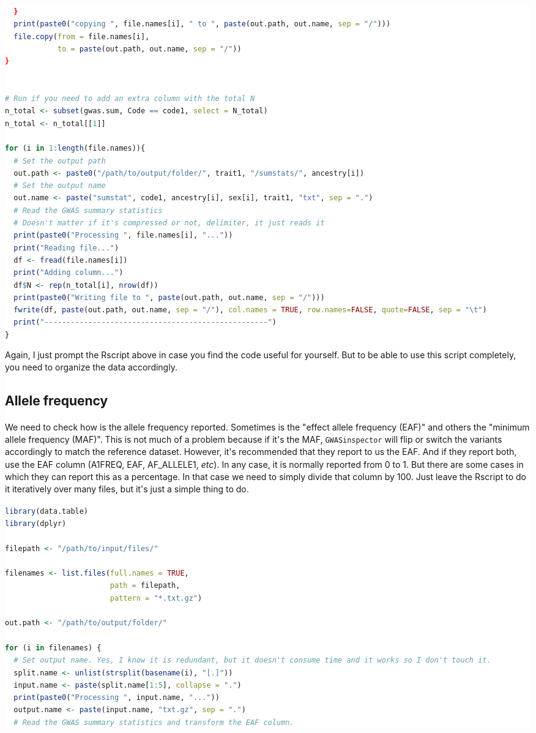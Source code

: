 ``` r
  }
  print(paste0("copying ", file.names[i], " to ", paste(out.path, out.name, sep = "/")))
  file.copy(from = file.names[i],
            to = paste(out.path, out.name, sep = "/"))
}


# Run if you need to add an extra column with the total N
n_total <- subset(gwas.sum, Code == code1, select = N_total)
n_total <- n_total[[1]]

for (i in 1:length(file.names)){
  # Set the output path
  out.path <- paste0("/path/to/output/folder/", trait1, "/sumstats/", ancestry[i])
  # Set the output name
  out.name <- paste("sumstat", code1, ancestry[i], sex[i], trait1, "txt", sep = ".")
  # Read the GWAS summary statistics
  # Doesn't matter if it's compressed or not, delimiter, it just reads it
  print(paste0("Processing ", file.names[i], "..."))
  print("Reading file...")
  df <- fread(file.names[i])
  print("Adding column...")
  df$N <- rep(n_total[i], nrow(df))
  print(paste0("Writing file to ", paste(out.path, out.name, sep = "/")))
  fwrite(df, paste(out.path, out.name, sep = "/"), col.names = TRUE, row.names=FALSE, quote=FALSE, sep = "\t")
  print("---------------------------------------------------")
}
```

Again, I just prompt the Rscript above in case you find the code useful for yourself. But to be able to use this script completely, you need to organize the data accordingly. 

## Allele frequency
We need to check how is the allele frequency reported. Sometimes is the "effect allele frequency (EAF)" and others the "minimum allele frequency (MAF)". This is not much of a problem because if it's the MAF, `GWASinspector` will flip or switch the variants accordingly to match the reference dataset. However, it's recommended that they report to us the EAF. And if they report both, use the EAF column (A1FREQ, EAF, AF_ALLELE1, *etc*). In any case, it is normally reported from 0 to 1. But there are some cases in which they can report this as a percentage. In that case we need to simply divide that column by 100. Just leave the Rscript to do it iteratively over many files, but it's just a simple thing to do. 

``` r
library(data.table)
library(dplyr)

filepath <- "/path/to/input/files/"

filenames <- list.files(full.names = TRUE,
                        path = filepath,
                        pattern = "*.txt.gz")

out.path <- "/path/to/output/folder/"

for (i in filenames) {
  # Set output name. Yes, I know it is redundant, but it doesn't consume time and it works so I don't touch it.
  split.name <- unlist(strsplit(basename(i), "[.]"))
  input.name <- paste(split.name[1:5], collapse = ".")
  print(paste0("Processing ", input.name, "..."))
  output.name <- paste(input.name, "txt.gz", sep = ".")
  # Read the GWAS summary statistics and transform the EAF column.
```